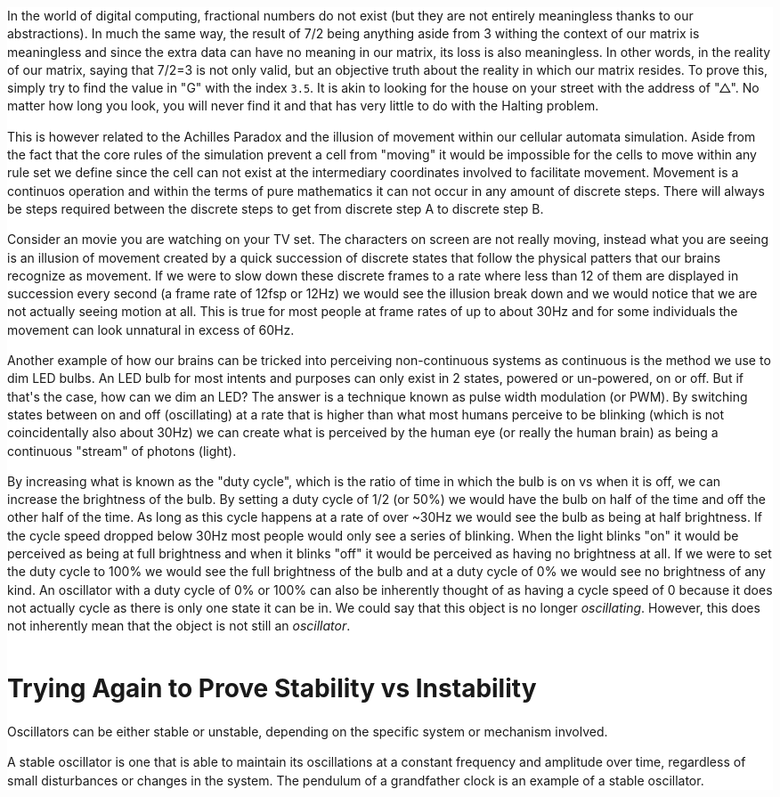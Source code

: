 In the world of digital computing, fractional numbers do not exist (but they are not entirely meaningless thanks to our abstractions). In much the same way, the result of 7/2 being anything aside from 3 withing the context of our matrix is meaningless and since the extra data can have no meaning in our matrix, its loss is also meaningless. In other words, in the reality of our matrix, saying that 7/2=3 is not only valid, but an objective truth about the reality in which our matrix resides. To prove this, simply try to find the value in "G" with the index `3.5`.  It is akin to looking for the house on your street with the address of "△". No matter how long you look, you will never find it and that has very little to do with the Halting problem.

This is however related to the Achilles Paradox and the illusion of movement within our cellular automata simulation. Aside from the fact that the core rules of the simulation prevent a cell from "moving" it would be impossible for the cells to move within any rule set we define since the cell can not exist at the intermediary coordinates involved to facilitate movement. Movement is a continuos operation and within the terms of pure mathematics it can not occur in any amount of discrete steps. There will always be steps required between the discrete steps to get from discrete step A to discrete step B. 

Consider an movie you are watching on your TV set. The characters on screen are not really moving, instead what you are seeing is an illusion of movement created by a quick succession of discrete states that follow the physical patters that our brains recognize as movement. If we were to slow down these discrete frames to a rate where less than 12 of them are displayed in succession every second (a frame rate of 12fsp or 12Hz) we would see the illusion break down and we would notice that we are not actually seeing motion at all. This is true for most people at frame rates of up to about 30Hz and for some individuals the movement can look unnatural in excess of 60Hz. 

Another example of how our brains can be tricked into perceiving non-continuous systems as continuous is the method we use to dim LED bulbs. An LED bulb for most intents and purposes can only exist in 2 states, powered or un-powered, on or off. But if that's the case, how can we dim an LED? The answer is a technique known as pulse width modulation (or PWM). By switching states between on and off (oscillating) at a rate that is higher than what most humans perceive to be blinking (which is not coincidentally also about 30Hz) we can create what is perceived by the human eye (or really the human brain) as being a continuous "stream" of photons (light). 

By increasing what is known as the "duty cycle", which is the ratio of time in which the bulb is on vs when it is off, we can increase the brightness of the bulb. By setting a duty cycle of 1/2 (or 50%) we would have the bulb on half of the time and off the other half of the time. As long as this cycle happens at a rate of over ~30Hz we would see the bulb as being at half brightness. If the cycle speed dropped below 30Hz most people would only see a series of blinking. When the light blinks "on" it would be perceived as being at full brightness and when it blinks "off" it would be perceived as having no brightness at all. If we were to set the duty cycle to 100% we would see the full brightness of the bulb and at a duty cycle of 0% we would see no brightness of any kind. An oscillator with a duty cycle of 0% or 100% can also be inherently thought of as having a cycle speed of 0 because it does not actually cycle as there is only one state it can be in. We could say that this object is no longer *oscillating*. However, this does not inherently mean that the object is not still an *oscillator*. 

# Trying Again to Prove Stability vs Instability

Oscillators can be either stable or unstable, depending on the specific system or mechanism involved.

A stable oscillator is one that is able to maintain its oscillations at a constant frequency and amplitude over time, regardless of small disturbances or changes in the system. The pendulum of a grandfather clock is an example of a stable oscillator.

